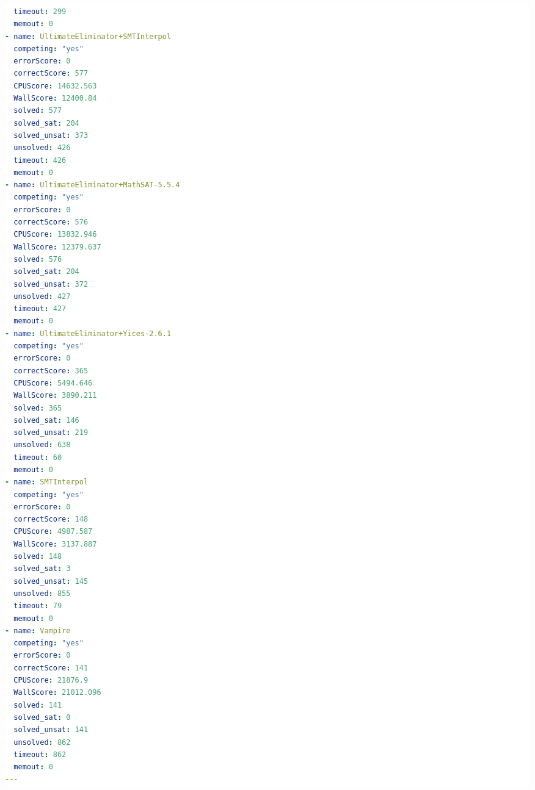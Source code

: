 ```yaml
  timeout: 299
  memout: 0
- name: UltimateEliminator+SMTInterpol
  competing: "yes"
  errorScore: 0
  correctScore: 577
  CPUScore: 14632.563
  WallScore: 12400.84
  solved: 577
  solved_sat: 204
  solved_unsat: 373
  unsolved: 426
  timeout: 426
  memout: 0
- name: UltimateEliminator+MathSAT-5.5.4
  competing: "yes"
  errorScore: 0
  correctScore: 576
  CPUScore: 13832.946
  WallScore: 12379.637
  solved: 576
  solved_sat: 204
  solved_unsat: 372
  unsolved: 427
  timeout: 427
  memout: 0
- name: UltimateEliminator+Yices-2.6.1
  competing: "yes"
  errorScore: 0
  correctScore: 365
  CPUScore: 5494.646
  WallScore: 3890.211
  solved: 365
  solved_sat: 146
  solved_unsat: 219
  unsolved: 638
  timeout: 60
  memout: 0
- name: SMTInterpol
  competing: "yes"
  errorScore: 0
  correctScore: 148
  CPUScore: 4987.587
  WallScore: 3137.887
  solved: 148
  solved_sat: 3
  solved_unsat: 145
  unsolved: 855
  timeout: 79
  memout: 0
- name: Vampire
  competing: "yes"
  errorScore: 0
  correctScore: 141
  CPUScore: 21876.9
  WallScore: 21012.096
  solved: 141
  solved_sat: 0
  solved_unsat: 141
  unsolved: 862
  timeout: 862
  memout: 0
---
```